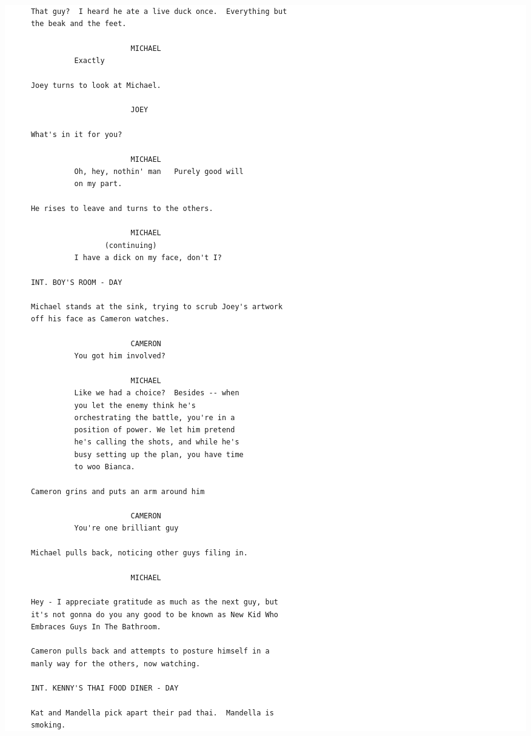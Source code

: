           That guy?  I heard he ate a live duck once.  Everything but 
          the beak and the feet.
          
                                 MICHAEL
                    Exactly
          
          Joey turns to look at Michael.
          
                                 JOEY
          
          What's in it for you?
          
                                 MICHAEL
                    Oh, hey, nothin' man   Purely good will 
                    on my part.
          
          He rises to leave and turns to the others.
          
                                 MICHAEL
                           (continuing)
                    I have a dick on my face, don't I? 
          
          INT. BOY'S ROOM - DAY
          
          Michael stands at the sink, trying to scrub Joey's artwork 
          off his face as Cameron watches.
          
                                 CAMERON
                    You got him involved?
          
                                 MICHAEL
                    Like we had a choice?  Besides -- when 
                    you let the enemy think he's 
                    orchestrating the battle, you're in a 
                    position of power. We let him pretend 
                    he's calling the shots, and while he's 
                    busy setting up the plan, you have time 
                    to woo Bianca.
          
          Cameron grins and puts an arm around him
          
                                 CAMERON
                    You're one brilliant guy
          
          Michael pulls back, noticing other guys filing in.
          
                                 MICHAEL
          
          Hey - I appreciate gratitude as much as the next guy, but 
          it's not gonna do you any good to be known as New Kid Who 
          Embraces Guys In The Bathroom. 
          
          Cameron pulls back and attempts to posture himself in a 
          manly way for the others, now watching.
          
          INT. KENNY'S THAI FOOD DINER - DAY
          
          Kat and Mandella pick apart their pad thai.  Mandella is 
          smoking.
          